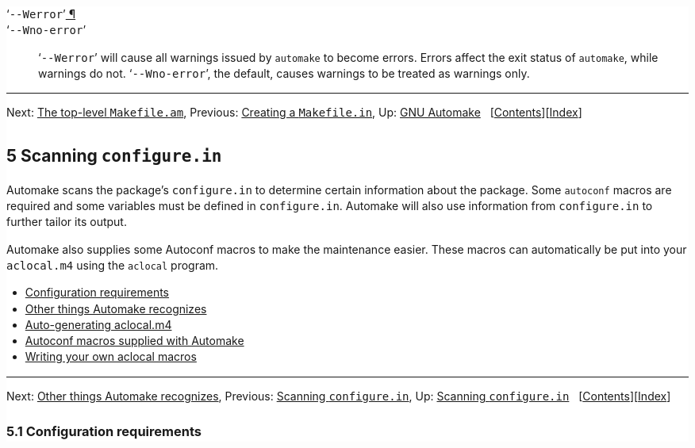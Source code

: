 </p>
</dd>
<dt id="index-_002d_002dWerror"><span>‘<samp>--Werror</samp>’<a href="#index-_002d_002dWerror" class="copiable-anchor"> ¶</a></span></dt>
<dt><span>‘<samp>--Wno-error</samp>’</span></dt>
<dd><span id="index-_002d_002dWno_002derror"></span>
<p>‘<samp>--Werror</samp>’ will cause all warnings issued by <code>automake</code> to
become errors.  Errors affect the exit status of <code>automake</code>, while
warnings do not.  ‘<samp>--Wno-error</samp>’, the default, causes warnings to be
treated as warnings only.
</p></dd>
</dl>


<hr>
</div>
<div class="chapter" id="configure">
<div class="header">
<p>
Next: <a href="#Top-level" accesskey="n" rel="next">The top-level <samp>Makefile.am</samp></a>, Previous: <a href="#Invoking-Automake" accesskey="p" rel="prev">Creating a <samp>Makefile.in</samp></a>, Up: <a href="#Top" accesskey="u" rel="up">GNU Automake</a> &nbsp; [<a href="#SEC_Contents" title="Table of contents" rel="contents">Contents</a>][<a href="#Macro-and-Variable-Index" title="Index" rel="index">Index</a>]</p>
</div>
<span id="Scanning-configure_002ein"></span><h2 class="chapter">5 Scanning <samp>configure.in</samp></h2>

<span id="index-configure_002ein_002c-scanning"></span>
<span id="index-Scanning-configure_002ein"></span>

<p>Automake scans the package’s <samp>configure.in</samp> to determine certain
information about the package.  Some <code>autoconf</code> macros are required
and some variables must be defined in <samp>configure.in</samp>.  Automake
will also use information from <samp>configure.in</samp> to further tailor its
output.
</p>
<p>Automake also supplies some Autoconf macros to make the maintenance
easier.  These macros can automatically be put into your
<samp>aclocal.m4</samp> using the <code>aclocal</code> program.
</p>


<ul class="section-toc">
<li><a href="#Requirements" accesskey="1">Configuration requirements</a></li>
<li><a href="#Optional" accesskey="2">Other things Automake recognizes</a></li>
<li><a href="#Invoking-aclocal" accesskey="3">Auto-generating aclocal.m4</a></li>
<li><a href="#Macros" accesskey="4">Autoconf macros supplied with Automake</a></li>
<li><a href="#Extending-aclocal" accesskey="5">Writing your own aclocal macros</a></li>
</ul>
<hr>
<div class="section" id="Requirements">
<div class="header">
<p>
Next: <a href="#Optional" accesskey="n" rel="next">Other things Automake recognizes</a>, Previous: <a href="#configure" accesskey="p" rel="prev">Scanning <samp>configure.in</samp></a>, Up: <a href="#configure" accesskey="u" rel="up">Scanning <samp>configure.in</samp></a> &nbsp; [<a href="#SEC_Contents" title="Table of contents" rel="contents">Contents</a>][<a href="#Macro-and-Variable-Index" title="Index" rel="index">Index</a>]</p>
</div>
<span id="Configuration-requirements"></span><h3 class="section">5.1 Configuration requirements</h3>
